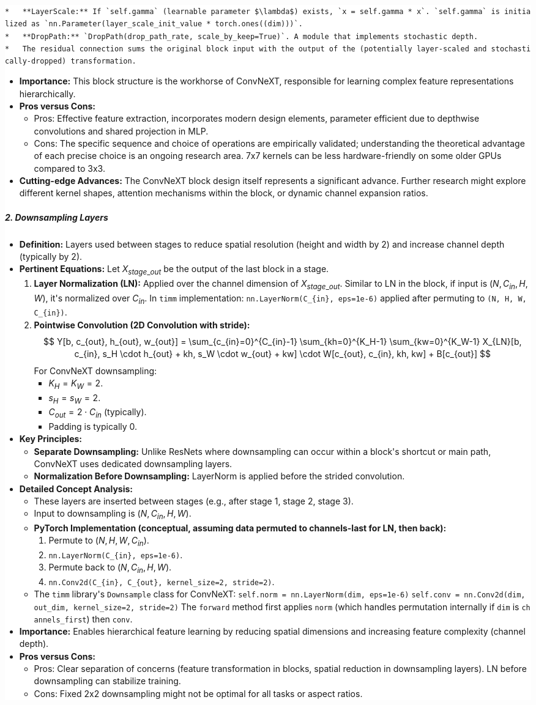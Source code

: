     *   **LayerScale:** If `self.gamma` (learnable parameter $\lambda$) exists, `x = self.gamma * x`. `self.gamma` is initialized as `nn.Parameter(layer_scale_init_value * torch.ones((dim)))`.
    *   **DropPath:** `DropPath(drop_path_rate, scale_by_keep=True)`. A module that implements stochastic depth.
    *   The residual connection sums the original block input with the output of the (potentially layer-scaled and stochastically-dropped) transformation.
*   **Importance:** This block structure is the workhorse of ConvNeXT, responsible for learning complex feature representations hierarchically.
*   **Pros versus Cons:**
    *   Pros: Effective feature extraction, incorporates modern design elements, parameter efficient due to depthwise convolutions and shared projection in MLP.
    *   Cons: The specific sequence and choice of operations are empirically validated; understanding the theoretical advantage of each precise choice is an ongoing research area. 7x7 kernels can be less hardware-friendly on some older GPUs compared to 3x3.
*   **Cutting-edge Advances:** The ConvNeXT block design itself represents a significant advance. Further research might explore different kernel shapes, attention mechanisms within the block, or dynamic channel expansion ratios.

##### **2. Downsampling Layers**

*   **Definition:** Layers used between stages to reduce spatial resolution (height and width by 2) and increase channel depth (typically by 2).
*   **Pertinent Equations:**
    Let $X_{stage\_out}$ be the output of the last block in a stage.
    1.  **Layer Normalization (LN):** Applied over the channel dimension of $X_{stage\_out}$.
        Similar to LN in the block, if input is $(N, C_{in}, H, W)$, it's normalized over $C_{in}$.
        In `timm` implementation: `nn.LayerNorm(C_{in}, eps=1e-6)` applied after permuting to `(N, H, W, C_{in})`.
    2.  **Pointwise Convolution (2D Convolution with stride):**
        $$ Y[b, c_{out}, h_{out}, w_{out}] = \sum_{c_{in}=0}^{C_{in}-1} \sum_{kh=0}^{K_H-1} \sum_{kw=0}^{K_W-1} X_{LN}[b, c_{in}, s_H \cdot h_{out} + kh, s_W \cdot w_{out} + kw] \cdot W[c_{out}, c_{in}, kh, kw] + B[c_{out}] $$
        For ConvNeXT downsampling:
        *   $K_H = K_W = 2$.
        *   $s_H = s_W = 2$.
        *   $C_{out} = 2 \cdot C_{in}$ (typically).
        *   Padding is typically 0.
*   **Key Principles:**
    *   **Separate Downsampling:** Unlike ResNets where downsampling can occur within a block's shortcut or main path, ConvNeXT uses dedicated downsampling layers.
    *   **Normalization Before Downsampling:** LayerNorm is applied before the strided convolution.
*   **Detailed Concept Analysis:**
    *   These layers are inserted between stages (e.g., after stage 1, stage 2, stage 3).
    *   Input to downsampling is $(N, C_{in}, H, W)$.
    *   **PyTorch Implementation (conceptual, assuming data permuted to channels-last for LN, then back):**
        1.  Permute to $(N, H, W, C_{in})$.
        2.  `nn.LayerNorm(C_{in}, eps=1e-6)`.
        3.  Permute back to $(N, C_{in}, H, W)$.
        4.  `nn.Conv2d(C_{in}, C_{out}, kernel_size=2, stride=2)`.
    *   The `timm` library's `Downsample` class for ConvNeXT:
        `self.norm = nn.LayerNorm(dim, eps=1e-6)`
        `self.conv = nn.Conv2d(dim, out_dim, kernel_size=2, stride=2)`
        The `forward` method first applies `norm` (which handles permutation internally if `dim` is `channels_first`) then `conv`.
*   **Importance:** Enables hierarchical feature learning by reducing spatial dimensions and increasing feature complexity (channel depth).
*   **Pros versus Cons:**
    *   Pros: Clear separation of concerns (feature transformation in blocks, spatial reduction in downsampling layers). LN before downsampling can stabilize training.
    *   Cons: Fixed 2x2 downsampling might not be optimal for all tasks or aspect ratios.
